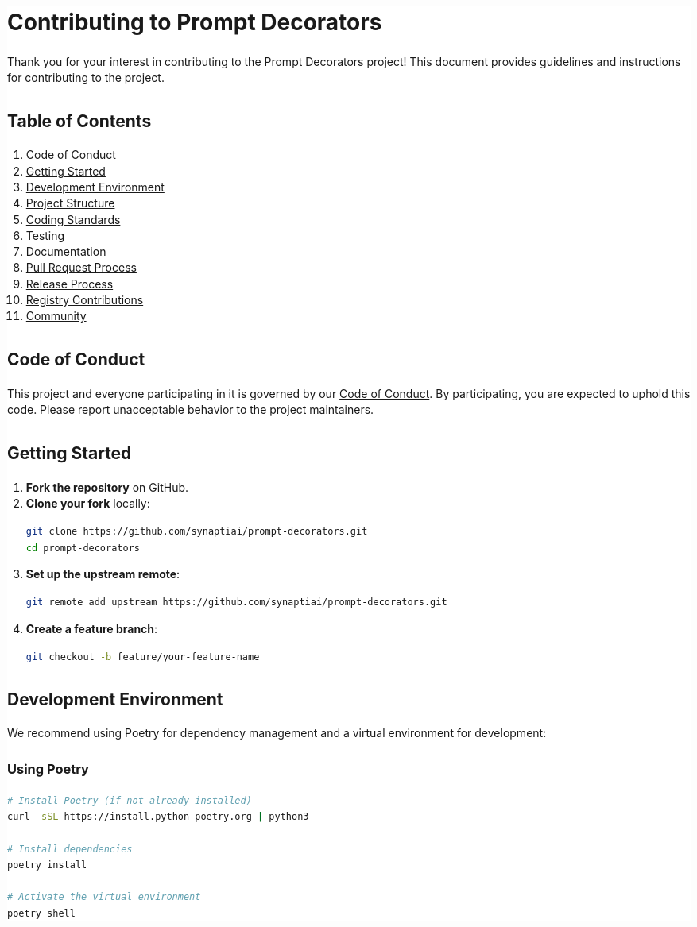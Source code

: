 # Contributing to Prompt Decorators

Thank you for your interest in contributing to the Prompt Decorators project! This document provides guidelines and instructions for contributing to the project.

## Table of Contents

1. [Code of Conduct](#code-of-conduct)
2. [Getting Started](#getting-started)
3. [Development Environment](#development-environment)
4. [Project Structure](#project-structure)
5. [Coding Standards](#coding-standards)
6. [Testing](#testing)
7. [Documentation](#documentation)
8. [Pull Request Process](#pull-request-process)
9. [Release Process](#release-process)
10. [Registry Contributions](#registry-contributions)
11. [Community](#community)

## Code of Conduct

This project and everyone participating in it is governed by our [Code of Conduct](CODE_OF_CONDUCT.md). By participating, you are expected to uphold this code. Please report unacceptable behavior to the project maintainers.

## Getting Started

1. **Fork the repository** on GitHub.
2. **Clone your fork** locally:
   ```bash
   git clone https://github.com/synaptiai/prompt-decorators.git
   cd prompt-decorators
   ```
3. **Set up the upstream remote**:
   ```bash
   git remote add upstream https://github.com/synaptiai/prompt-decorators.git
   ```
4. **Create a feature branch**:
   ```bash
   git checkout -b feature/your-feature-name
   ```

## Development Environment

We recommend using Poetry for dependency management and a virtual environment for development:

### Using Poetry
```bash
# Install Poetry (if not already installed)
curl -sSL https://install.python-poetry.org | python3 -

# Install dependencies
poetry install

# Activate the virtual environment
poetry shell
```
